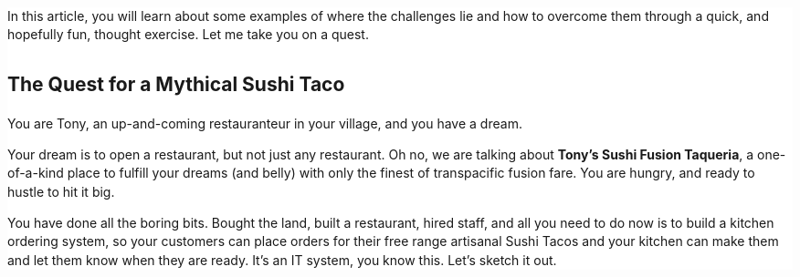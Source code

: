 In this article, you will learn about some examples of where the challenges lie and how to overcome them through a quick, and hopefully fun, thought exercise. 
Let me take you on a quest.

## The Quest for a Mythical Sushi Taco

You are Tony, an up-and-coming restauranteur in your village, and you have a dream.

Your dream is to open a restaurant, but not just any restaurant. Oh no, we are talking about **Tony’s Sushi Fusion Taqueria**, a one-of-a-kind place to fulfill your dreams (and belly) with only the finest of transpacific fusion fare. You are hungry, and ready to hustle to hit it big.

You have done all the boring bits. Bought the land, built a restaurant, hired staff, and all you need to do now is to build a kitchen ordering system, so your customers can place orders for their free range artisanal Sushi Tacos and your kitchen can make them and let them know when they are ready. It’s an IT system, you know this. Let’s sketch it out. 
